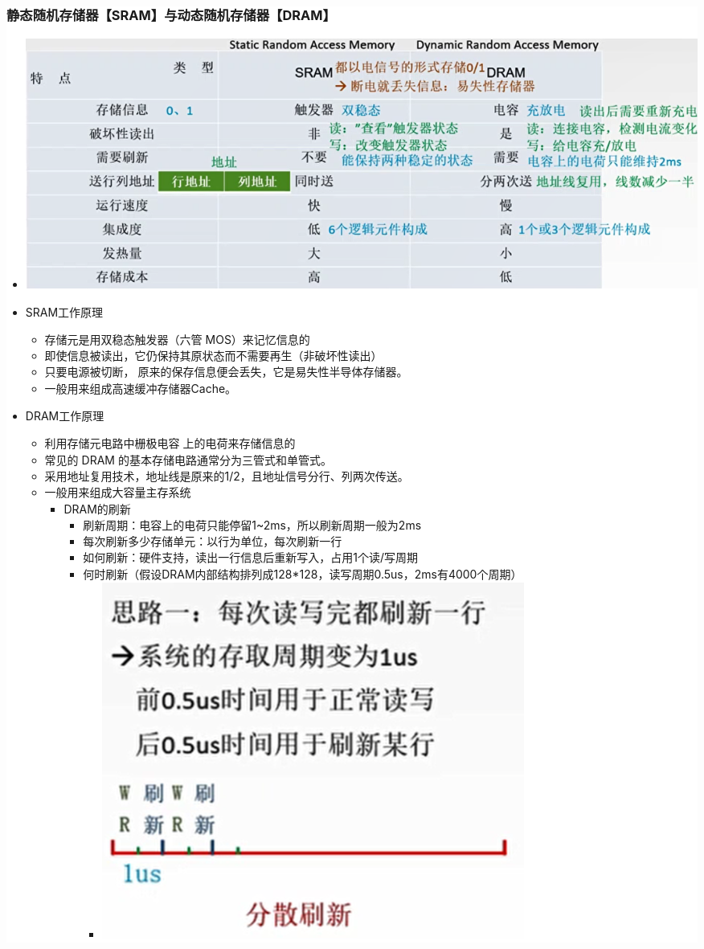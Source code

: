 ### 静态随机存储器【SRAM】与动态随机存储器【DRAM】

* ![img](/img/20210207/两种随机存储器.png)

* SRAM工作原理
  
  * 存储元是用双稳态触发器（六管 MOS）来记忆信息的
  * 即使信息被读出，它仍保持其原状态而不需要再生（非破坏性读出）
  * 只要电源被切断， 原来的保存信息便会丢失，它是易失性半导体存储器。 
  * 一般用来组成高速缓冲存储器Cache。

* DRAM工作原理
  
  * 利用存储元电路中栅极电容 上的电荷来存储信息的
  * 常见的 DRAM 的基本存储电路通常分为三管式和单管式。 
  * 采用地址复用技术，地址线是原来的1/2，且地址信号分行、列两次传送。
  * 一般用来组成大容量主存系统 
    * DRAM的刷新
      * 刷新周期：电容上的电荷只能停留1~2ms，所以刷新周期一般为2ms
      * 每次刷新多少存储单元：以行为单位，每次刷新一行
      * 如何刷新：硬件支持，读出一行信息后重新写入，占用1个读/写周期
      * 何时刷新（假设DRAM内部结构排列成128*128，读写周期0.5us，2ms有4000个周期）
        * ![img](/img/20210207/分散刷新.png)